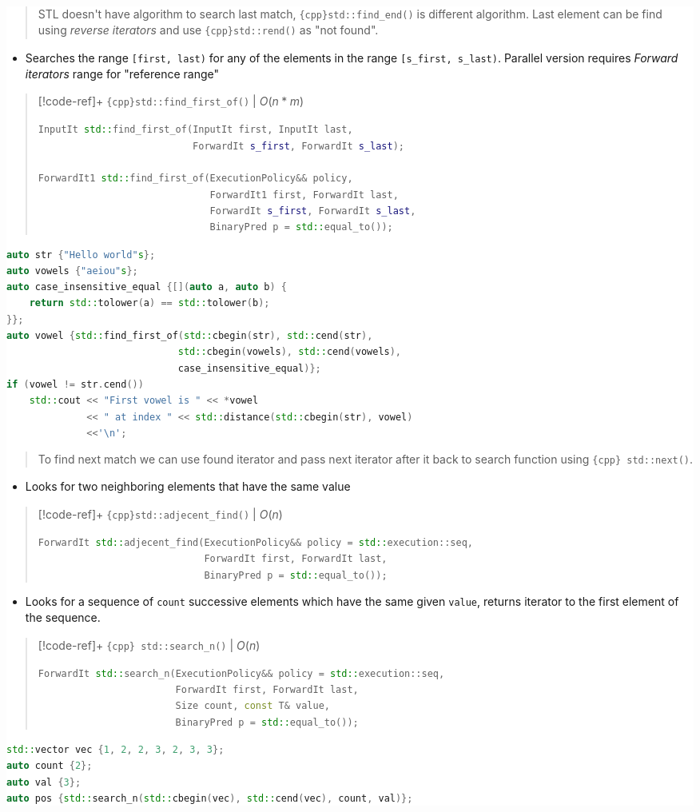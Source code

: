 > STL doesn't have algorithm to search last match, `{cpp}std::find_end()` is different algorithm. Last element can be find using _reverse iterators_ and use `{cpp}std::rend()` as "not found".

* Searches the range `[first, last)` for any of the elements in the range `[s_first, s_last)`.
Parallel version requires _Forward iterators_ range for "reference range"
>[!code-ref]+ `{cpp}std::find_first_of()` | $O(n*m)$
>```cpp
>InputIt std::find_first_of(InputIt first, InputIt last,
>                            ForwardIt s_first, ForwardIt s_last);
>
>ForwardIt1 std::find_first_of(ExecutionPolicy&& policy, 
>                               ForwardIt1 first, ForwardIt last, 
>                               ForwardIt s_first, ForwardIt s_last, 
>                               BinaryPred p = std::equal_to());
>```

```cpp
auto str {"Hello world"s};
auto vowels {"aeiou"s};
auto case_insensitive_equal {[](auto a, auto b) {
    return std::tolower(a) == std::tolower(b);
}};
auto vowel {std::find_first_of(std::cbegin(str), std::cend(str), 
							  std::cbegin(vowels), std::cend(vowels), 
							  case_insensitive_equal)};
if (vowel != str.cend())
    std::cout << "First vowel is " << *vowel 
              << " at index " << std::distance(std::cbegin(str), vowel) 
              <<'\n';
```
> To find next match we can use found iterator and pass next iterator after it back to search function using `{cpp} std::next()`.

* Looks for two neighboring elements that have the same value
>[!code-ref]+ `{cpp}std::adjecent_find()` | $O(n)$
>```cpp
>ForwardIt std::adjecent_find(ExecutionPolicy&& policy = std::execution::seq,
>                              ForwardIt first, ForwardIt last, 
>                              BinaryPred p = std::equal_to());
>```

* Looks for a sequence of `count` successive elements which have the same given `value`, returns iterator to the first element of the sequence. 
>[!code-ref]+ `{cpp} std::search_n()` | $O(n)$
>```cpp
>ForwardIt std::search_n(ExecutionPolicy&& policy = std::execution::seq,
>                         ForwardIt first, ForwardIt last, 
>                         Size count, const T& value, 
>                         BinaryPred p = std::equal_to());
>```
```cpp
std::vector vec {1, 2, 2, 3, 2, 3, 3};
auto count {2};
auto val {3};
auto pos {std::search_n(std::cbegin(vec), std::cend(vec), count, val)};
```
